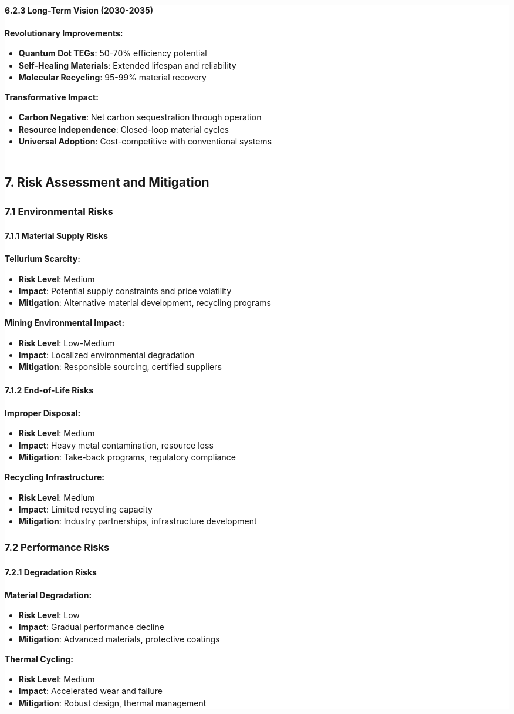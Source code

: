 #### 6.2.3 Long-Term Vision (2030-2035)
**Revolutionary Improvements:**
- **Quantum Dot TEGs**: 50-70% efficiency potential
- **Self-Healing Materials**: Extended lifespan and reliability
- **Molecular Recycling**: 95-99% material recovery

**Transformative Impact:**
- **Carbon Negative**: Net carbon sequestration through operation
- **Resource Independence**: Closed-loop material cycles
- **Universal Adoption**: Cost-competitive with conventional systems

---

## 7. Risk Assessment and Mitigation

### 7.1 Environmental Risks

#### 7.1.1 Material Supply Risks
**Tellurium Scarcity:**
- **Risk Level**: Medium
- **Impact**: Potential supply constraints and price volatility
- **Mitigation**: Alternative material development, recycling programs

**Mining Environmental Impact:**
- **Risk Level**: Low-Medium
- **Impact**: Localized environmental degradation
- **Mitigation**: Responsible sourcing, certified suppliers

#### 7.1.2 End-of-Life Risks
**Improper Disposal:**
- **Risk Level**: Medium
- **Impact**: Heavy metal contamination, resource loss
- **Mitigation**: Take-back programs, regulatory compliance

**Recycling Infrastructure:**
- **Risk Level**: Medium
- **Impact**: Limited recycling capacity
- **Mitigation**: Industry partnerships, infrastructure development

### 7.2 Performance Risks

#### 7.2.1 Degradation Risks
**Material Degradation:**
- **Risk Level**: Low
- **Impact**: Gradual performance decline
- **Mitigation**: Advanced materials, protective coatings

**Thermal Cycling:**
- **Risk Level**: Medium
- **Impact**: Accelerated wear and failure
- **Mitigation**: Robust design, thermal management
